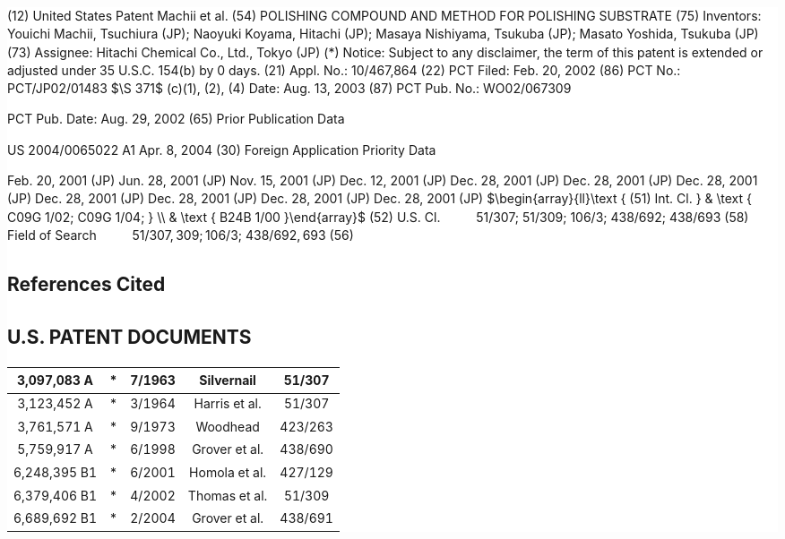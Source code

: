 (12) United States Patent Machii et al.
(54) POLISHING COMPOUND AND METHOD FOR POLISHING SUBSTRATE
(75) Inventors: Youichi Machii, Tsuchiura (JP); Naoyuki Koyama, Hitachi (JP); Masaya Nishiyama, Tsukuba (JP); Masato Yoshida, Tsukuba (JP)
(73) Assignee: Hitachi Chemical Co., Ltd., Tokyo (JP)
(*) Notice: Subject to any disclaimer, the term of this patent is extended or adjusted under 35 U.S.C. 154(b) by 0 days.
(21) Appl. No.: 10/467,864
(22) PCT Filed: Feb. 20, 2002
(86) PCT No.: PCT/JP02/01483
$\S 371$ (c)(1),
(2), (4) Date: Aug. 13, 2003
(87) PCT Pub. No.: WO02/067309

PCT Pub. Date: Aug. 29, 2002
(65) Prior Publication Data

US 2004/0065022 A1 Apr. 8, 2004
(30) Foreign Application Priority Data

Feb. 20, 2001 (JP)
Jun. 28, 2001 (JP)
Nov. 15, 2001 (JP)
Dec. 12, 2001 (JP)
Dec. 28, 2001 (JP)
Dec. 28, 2001 (JP)
Dec. 28, 2001 (JP)
Dec. 28, 2001 (JP)
Dec. 28, 2001 (JP)
Dec. 28, 2001 (JP)
Dec. 28, 2001 (JP)
$\begin{array}{ll}\text { (51) Int. Cl. } & \text { C09G 1/02; C09G 1/04; } \\ & \text { B24B 1/00 }\end{array}$
(52) U.S. Cl. $\qquad$ 51/307; 51/309; 106/3; 438/692; 438/693
(58) Field of Search $\qquad$ $51 / 307,309 ; 106 / 3$; $438 / 692,693$
(56)

## References Cited

## U.S. PATENT DOCUMENTS

| 3,097,083 A | $*$ | 7/1963 | Silvernail | 51/307 |
| :--: | :--: | :--: | :--: | :--: |
| 3,123,452 A | $*$ | 3/1964 | Harris et al. | 51/307 |
| 3,761,571 A | $*$ | 9/1973 | Woodhead | 423/263 |
| 5,759,917 A | $*$ | 6/1998 | Grover et al. | 438/690 |
| 6,248,395 B1 | $*$ | 6/2001 | Homola et al. | 427/129 |
| 6,379,406 B1 | $*$ | 4/2002 | Thomas et al. | 51/309 |
| 6,689,692 B1 | $*$ | 2/2004 | Grover et al. | 438/691 |
